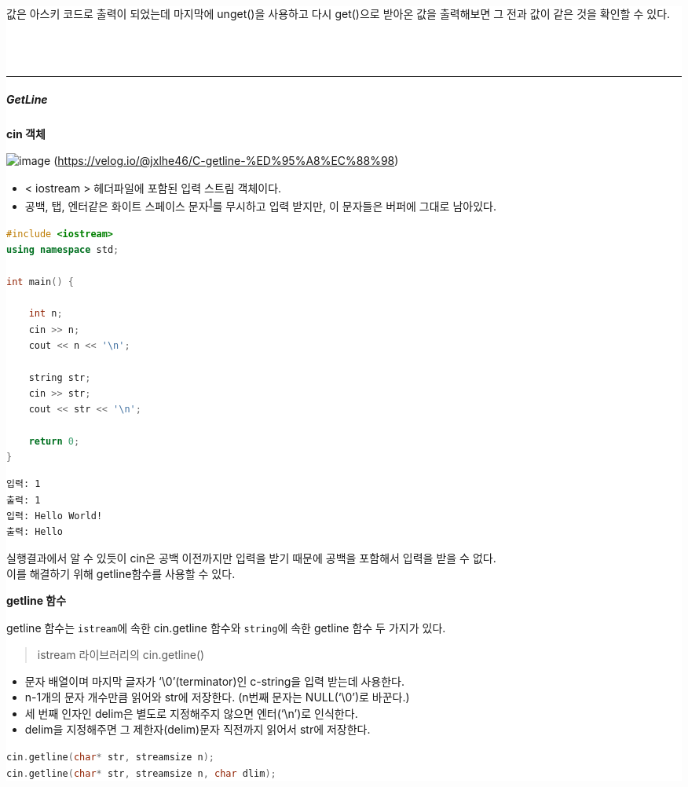 값은 아스키 코드로 출력이 되었는데 마지막에 unget()을 사용하고 다시 get()으로 받아온 값을 출력해보면 그 전과 값이 같은 것을 확인할 수 있다.  

<br>
<br>

---

##### GetLine  

**cin 객체**  

![image](https://user-images.githubusercontent.com/106606698/197340890-fa419ab6-af14-44cf-99c7-fe9df106c4fd.png)
(https://velog.io/@jxlhe46/C-getline-%ED%95%A8%EC%88%98)  

+ < iostream > 헤더파일에 포함된 입력 스트림 객체이다.  
+ 공백, 탭, 엔터같은 화이트 스페이스 문자<sup>[1](#footnote_1)</sup>를 무시하고 입력 받지만, 이 문자들은 버퍼에 그대로 남아있다.  

```cpp
#include <iostream>
using namespace std;

int main() {

	int n;
	cin >> n;
	cout << n << '\n';

	string str;
	cin >> str;
	cout << str << '\n';

	return 0;
}
```

```
입력: 1
출력: 1
입력: Hello World!
출력: Hello
```

실행결과에서 알 수 있듯이 cin은 공백 이전까지만 입력을 받기 때문에 공백을 포함해서 입력을 받을 수 없다.  
이를 해결하기 위해 getline함수를 사용할 수 있다.  

**getline 함수**  

getline 함수는 `istream`에 속한 cin.getline 함수와 `string`에 속한 getline 함수 두 가지가 있다.  

>istream 라이브러리의 cin.getline()  

- 문자 배열이며 마지막 글자가 ‘\0’(terminator)인 c-string을 입력 받는데 사용한다.    
- n-1개의 문자 개수만큼 읽어와 str에 저장한다. (n번째 문자는 NULL(‘\0’)로 바꾼다.)  
- 세 번째 인자인 delim은 별도로 지정해주지 않으면 엔터(‘\n’)로 인식한다.  
- delim을 지정해주면 그 제한자(delim)문자 직전까지 읽어서 str에 저장한다.  

```cpp
cin.getline(char* str, streamsize n);
cin.getline(char* str, streamsize n, char dlim);
```
